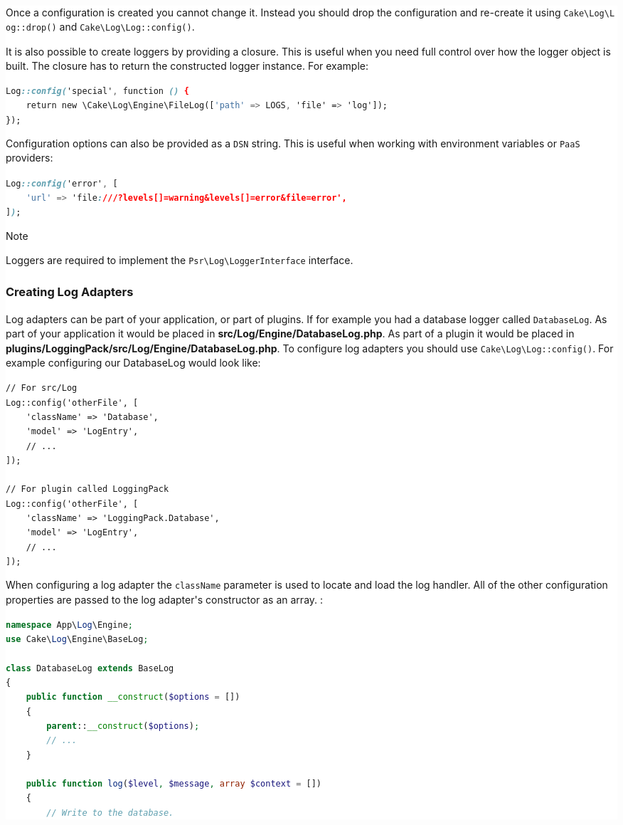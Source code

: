 Once a configuration is created you cannot change it. Instead you should drop
the configuration and re-create it using `Cake\Log\Log::drop()` and
`Cake\Log\Log::config()`.

It is also possible to create loggers by providing a closure. This is useful
when you need full control over how the logger object is built. The closure
has to return the constructed logger instance. For example:

``` css
Log::config('special', function () {
    return new \Cake\Log\Engine\FileLog(['path' => LOGS, 'file' => 'log']);
});
```

Configuration options can also be provided as a `DSN` string. This is
useful when working with environment variables or `PaaS` providers:

``` css
Log::config('error', [
    'url' => 'file:///?levels[]=warning&levels[]=error&file=error',
]);
```

> [!NOTE]
> Loggers are required to implement the `Psr\Log\LoggerInterface` interface.

### Creating Log Adapters

Log adapters can be part of your application, or part of
plugins. If for example you had a database logger called
`DatabaseLog`. As part of your application it would be placed in
**src/Log/Engine/DatabaseLog.php**. As part of a plugin it would be placed in
**plugins/LoggingPack/src/Log/Engine/DatabaseLog.php**. To configure log
adapters you should use `Cake\Log\Log::config()`. For example
configuring our DatabaseLog would look like:

    // For src/Log
    Log::config('otherFile', [
        'className' => 'Database',
        'model' => 'LogEntry',
        // ...
    ]);

    // For plugin called LoggingPack
    Log::config('otherFile', [
        'className' => 'LoggingPack.Database',
        'model' => 'LogEntry',
        // ...
    ]);

When configuring a log adapter the `className` parameter is used to
locate and load the log handler. All of the other configuration
properties are passed to the log adapter's constructor as an array. :

``` php
namespace App\Log\Engine;
use Cake\Log\Engine\BaseLog;

class DatabaseLog extends BaseLog
{
    public function __construct($options = [])
    {
        parent::__construct($options);
        // ...
    }

    public function log($level, $message, array $context = [])
    {
        // Write to the database.
```